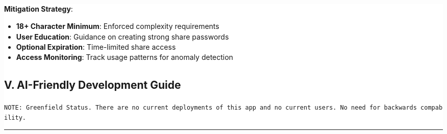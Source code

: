 **Mitigation Strategy**:
- **18+ Character Minimum**: Enforced complexity requirements
- **User Education**: Guidance on creating strong share passwords
- **Optional Expiration**: Time-limited share access
- **Access Monitoring**: Track usage patterns for anomaly detection

## V. AI-Friendly Development Guide

`NOTE: Greenfield Status. There are no current deployments of this app and no current users. No need for backwards compability.`

---
